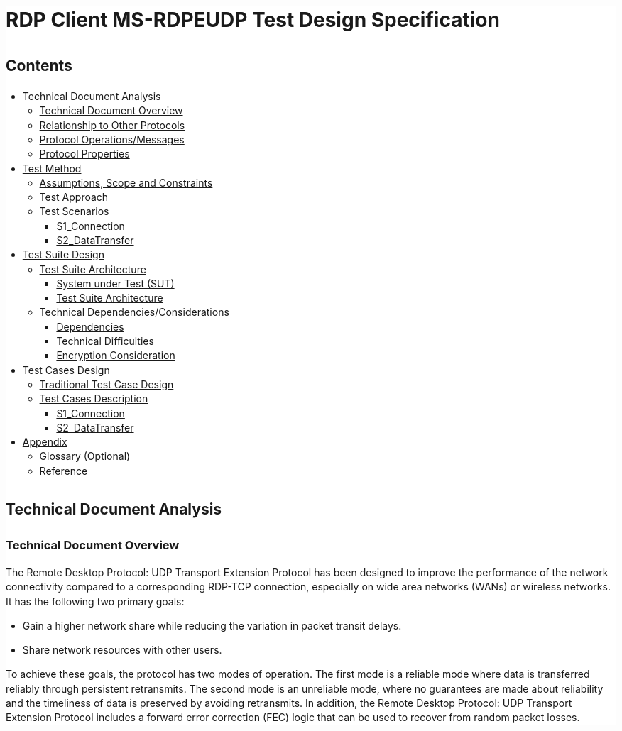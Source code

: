 # RDP Client MS-RDPEUDP  Test Design Specification 

## Contents

* [Technical Document Analysis](#_Toc350342265)
    * [Technical Document Overview](#_Toc350342266)
    * [Relationship to Other Protocols](#_Toc350342267)
    * [Protocol Operations/Messages](#_Toc350342268)
    * [Protocol Properties](#_Toc350342269)
* [Test Method](#_Toc350342270)
    * [Assumptions, Scope and Constraints](#_Toc350342271)
    * [Test Approach](#_Toc350342272)
    * [Test Scenarios](#_Toc350342273)
		* [S1_Connection](#_Toc350342274)
		* [S2_DataTransfer](#_Toc350342275)
* [Test Suite Design](#_Toc350342276)
    * [Test Suite Architecture](#_Toc350342277)
		* [System under Test (SUT)](#_Toc350342278)
		* [Test Suite Architecture](#_Toc350342279)
    * [Technical Dependencies/Considerations](#_Toc350342280)
		* [Dependencies](#_Toc350342281)
		* [Technical Difficulties](#_Toc350342282)
		* [Encryption Consideration](#_Toc350342283)
* [Test Cases Design](#_Toc350342284)
    * [Traditional Test Case Design](#_Toc350342285)
    * [Test Cases Description](#_Toc350342286)
		* [S1_Connection](#_Toc350342287)
		* [S2_DataTransfer](#_Toc350342288)
* [Appendix](#_Toc350342289)
    * [Glossary (Optional)](#_Toc350342290)
    * [Reference](#_Toc350342291)

## <a name="_Toc350342265"/>Technical Document Analysis

### <a name="_Toc350342266"/>Technical Document Overview
The Remote Desktop Protocol: UDP Transport Extension Protocol has been designed to improve the performance of the network connectivity compared to a corresponding RDP-TCP connection, especially on wide area networks (WANs) or wireless networks.
It has the following two primary goals:

* Gain a higher network share while reducing the variation in packet transit delays.

* Share network resources with other users.

To achieve these goals, the protocol has two modes of operation. The first mode is a reliable mode where data is transferred reliably through persistent retransmits. The second mode is an unreliable mode, where no guarantees are made about reliability and the timeliness of data is preserved by avoiding retransmits. In addition, the Remote Desktop Protocol: UDP Transport Extension Protocol includes a forward error correction (FEC) logic that can be used to recover from random packet losses.
